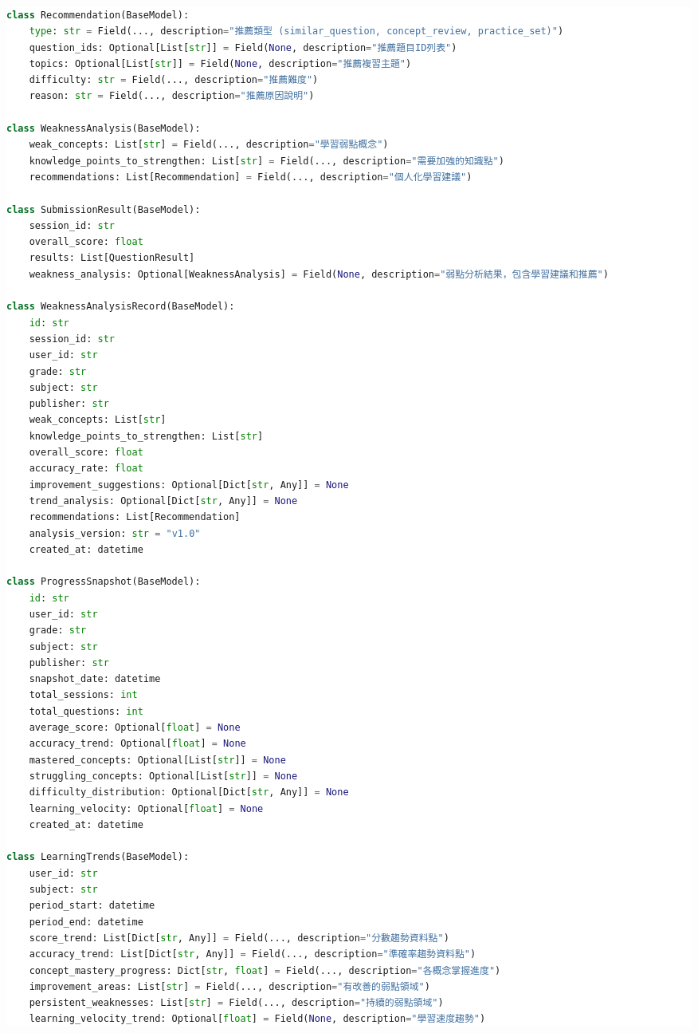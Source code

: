 ```python
class Recommendation(BaseModel):
    type: str = Field(..., description="推薦類型 (similar_question, concept_review, practice_set)")
    question_ids: Optional[List[str]] = Field(None, description="推薦題目ID列表")
    topics: Optional[List[str]] = Field(None, description="推薦複習主題")
    difficulty: str = Field(..., description="推薦難度")
    reason: str = Field(..., description="推薦原因說明")

class WeaknessAnalysis(BaseModel):
    weak_concepts: List[str] = Field(..., description="學習弱點概念")
    knowledge_points_to_strengthen: List[str] = Field(..., description="需要加強的知識點")
    recommendations: List[Recommendation] = Field(..., description="個人化學習建議")

class SubmissionResult(BaseModel):
    session_id: str
    overall_score: float
    results: List[QuestionResult]
    weakness_analysis: Optional[WeaknessAnalysis] = Field(None, description="弱點分析結果，包含學習建議和推薦")

class WeaknessAnalysisRecord(BaseModel):
    id: str
    session_id: str
    user_id: str
    grade: str
    subject: str
    publisher: str
    weak_concepts: List[str]
    knowledge_points_to_strengthen: List[str]
    overall_score: float
    accuracy_rate: float
    improvement_suggestions: Optional[Dict[str, Any]] = None
    trend_analysis: Optional[Dict[str, Any]] = None
    recommendations: List[Recommendation]
    analysis_version: str = "v1.0"
    created_at: datetime

class ProgressSnapshot(BaseModel):
    id: str
    user_id: str
    grade: str
    subject: str
    publisher: str
    snapshot_date: datetime
    total_sessions: int
    total_questions: int
    average_score: Optional[float] = None
    accuracy_trend: Optional[float] = None
    mastered_concepts: Optional[List[str]] = None
    struggling_concepts: Optional[List[str]] = None
    difficulty_distribution: Optional[Dict[str, Any]] = None
    learning_velocity: Optional[float] = None
    created_at: datetime

class LearningTrends(BaseModel):
    user_id: str
    subject: str
    period_start: datetime
    period_end: datetime
    score_trend: List[Dict[str, Any]] = Field(..., description="分數趨勢資料點")
    accuracy_trend: List[Dict[str, Any]] = Field(..., description="準確率趨勢資料點")
    concept_mastery_progress: Dict[str, float] = Field(..., description="各概念掌握進度")
    improvement_areas: List[str] = Field(..., description="有改善的弱點領域")
    persistent_weaknesses: List[str] = Field(..., description="持續的弱點領域")
    learning_velocity_trend: Optional[float] = Field(None, description="學習速度趨勢")
```
